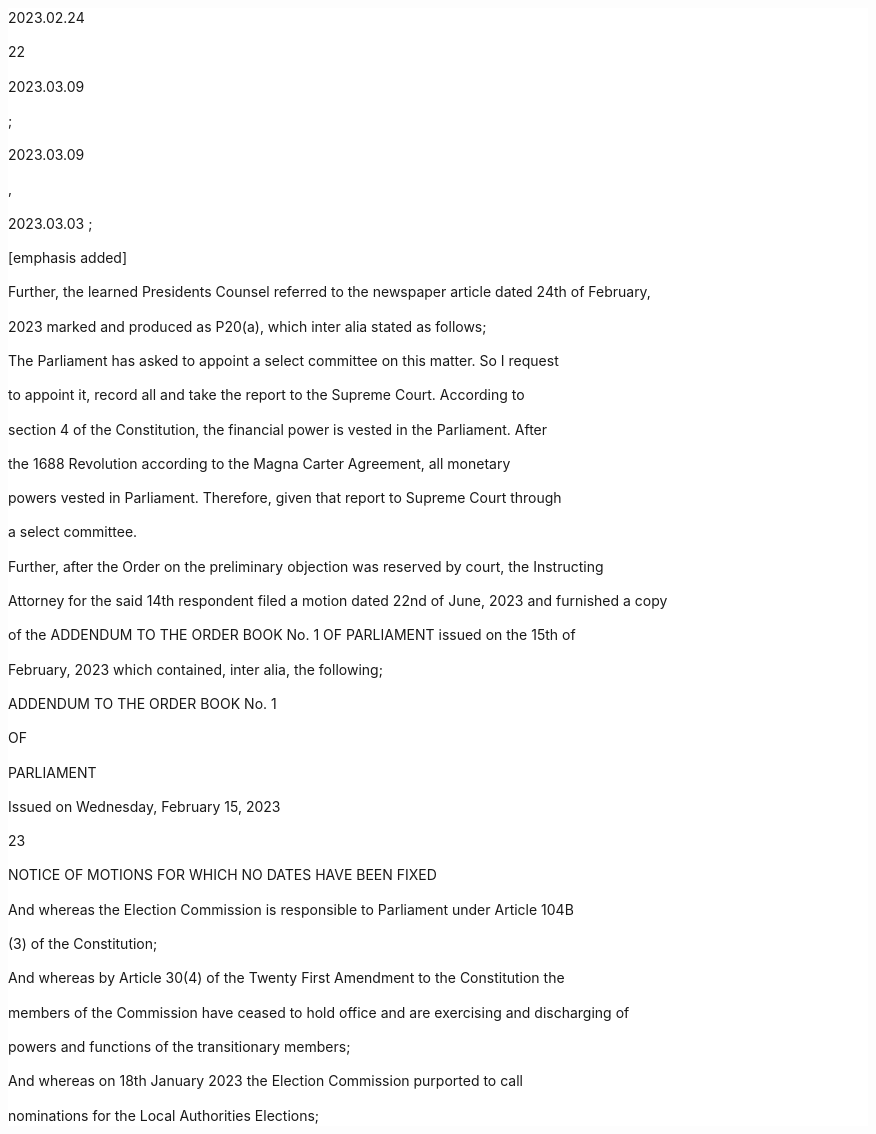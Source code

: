 2023.02.24

22

2023.03.09

;

2023.03.09

,

2023.03.03 ;

[emphasis added]

Further, the learned Presidents Counsel referred to the newspaper article dated 24th of February,

2023 marked and produced as P20(a), which inter alia stated as follows;

The Parliament has asked to appoint a select committee on this matter. So I request

to appoint it, record all and take the report to the Supreme Court. According to

section 4 of the Constitution, the financial power is vested in the Parliament. After

the 1688 Revolution according to the Magna Carter Agreement, all monetary

powers vested in Parliament. Therefore, given that report to Supreme Court through

a select committee.

Further, after the Order on the preliminary objection was reserved by court, the Instructing

Attorney for the said 14th respondent filed a motion dated 22nd of June, 2023 and furnished a copy

of the ADDENDUM TO THE ORDER BOOK No. 1 OF PARLIAMENT issued on the 15th of

February, 2023 which contained, inter alia, the following;

ADDENDUM TO THE ORDER BOOK No. 1

OF

PARLIAMENT

Issued on Wednesday, February 15, 2023

23

NOTICE OF MOTIONS FOR WHICH NO DATES HAVE BEEN FIXED

And whereas the Election Commission is responsible to Parliament under Article 104B

(3) of the Constitution;

And whereas by Article 30(4) of the Twenty First Amendment to the Constitution the

members of the Commission have ceased to hold office and are exercising and discharging of

powers and functions of the transitionary members;

And whereas on 18th January 2023 the Election Commission purported to call

nominations for the Local Authorities Elections;
